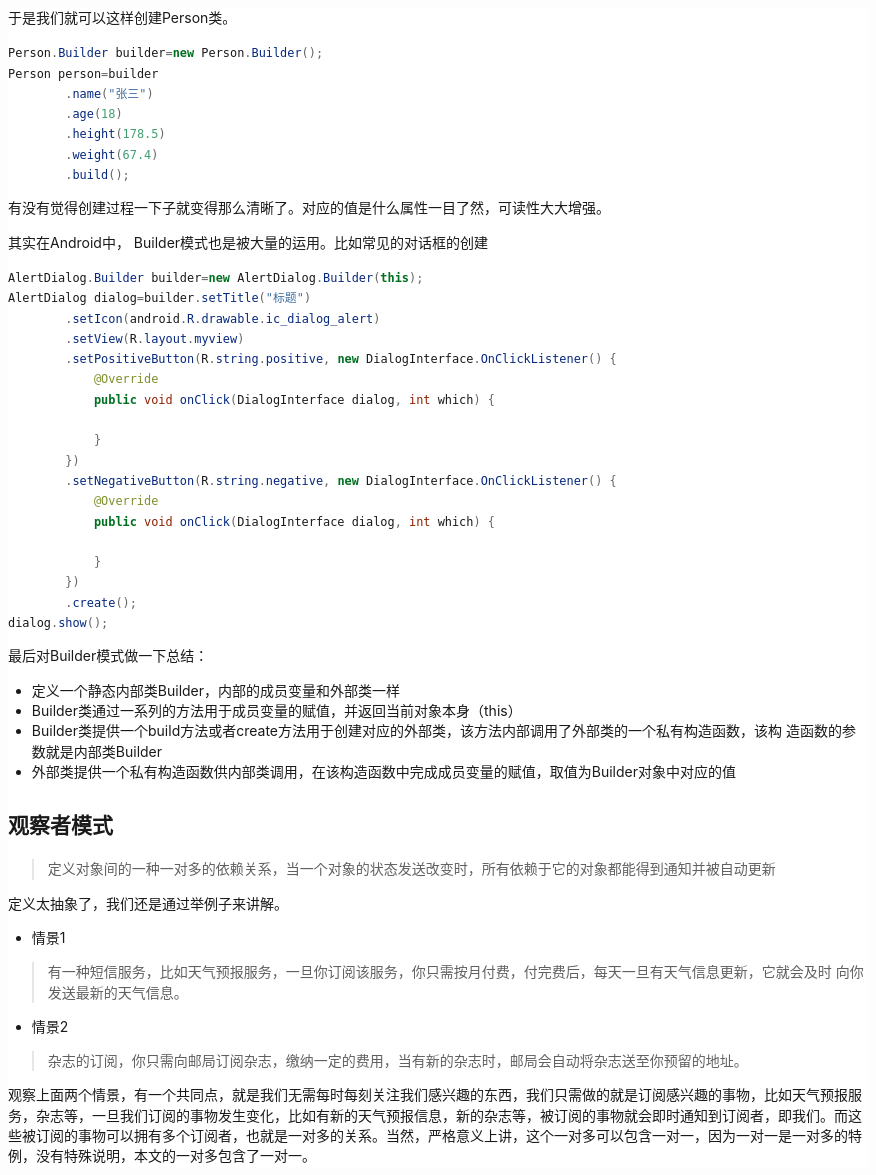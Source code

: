 于是我们就可以这样创建Person类。

```java
Person.Builder builder=new Person.Builder();
Person person=builder
		.name("张三")
		.age(18)
		.height(178.5)
		.weight(67.4)
		.build();
```

有没有觉得创建过程一下子就变得那么清晰了。对应的值是什么属性一目了然，可读性大大增强。

其实在Android中， Builder模式也是被大量的运用。比如常见的对话框的创建

```java
AlertDialog.Builder builder=new AlertDialog.Builder(this);
AlertDialog dialog=builder.setTitle("标题")
		.setIcon(android.R.drawable.ic_dialog_alert)
		.setView(R.layout.myview)
		.setPositiveButton(R.string.positive, new DialogInterface.OnClickListener() {
			@Override
			public void onClick(DialogInterface dialog, int which) {

			}
		})
		.setNegativeButton(R.string.negative, new DialogInterface.OnClickListener() {
			@Override
			public void onClick(DialogInterface dialog, int which) {

			}
		})
		.create();
dialog.show();
```
最后对Builder模式做一下总结：

- 定义一个静态内部类Builder，内部的成员变量和外部类一样
- Builder类通过一系列的方法用于成员变量的赋值，并返回当前对象本身（this）
- Builder类提供一个build方法或者create方法用于创建对应的外部类，该方法内部调用了外部类的一个私有构造函数，该构     造函数的参数就是内部类Builder
- 外部类提供一个私有构造函数供内部类调用，在该构造函数中完成成员变量的赋值，取值为Builder对象中对应的值

## 观察者模式

>  定义对象间的一种一对多的依赖关系，当一个对象的状态发送改变时，所有依赖于它的对象都能得到通知并被自动更新

定义太抽象了，我们还是通过举例子来讲解。

- 情景1
> 有一种短信服务，比如天气预报服务，一旦你订阅该服务，你只需按月付费，付完费后，每天一旦有天气信息更新，它就会及时 向你发送最新的天气信息。

- 情景2
> 杂志的订阅，你只需向邮局订阅杂志，缴纳一定的费用，当有新的杂志时，邮局会自动将杂志送至你预留的地址。

观察上面两个情景，有一个共同点，就是我们无需每时每刻关注我们感兴趣的东西，我们只需做的就是订阅感兴趣的事物，比如天气预报服务，杂志等，一旦我们订阅的事物发生变化，比如有新的天气预报信息，新的杂志等，被订阅的事物就会即时通知到订阅者，即我们。而这些被订阅的事物可以拥有多个订阅者，也就是一对多的关系。当然，严格意义上讲，这个一对多可以包含一对一，因为一对一是一对多的特例，没有特殊说明，本文的一对多包含了一对一。
